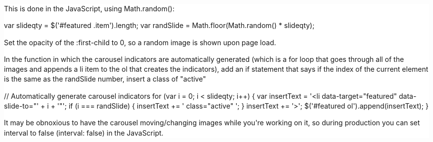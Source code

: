 This is done in the JavaScript, using Math.random():

  var slideqty = $('#featured .item').length;
  var randSlide = Math.floor(Math.random() * slideqty);

Set the opacity of the :first-child to 0, so a random image is shown upon page load.

In the function in which the carousel indicators are automatically generated (which is a for loop that goes through all of the images and appends a li item to the ol that creates the indicators), add an if statement that says if the index of the current element is the same as the randSlide number, insert a class of "active"

  // Automatically generate carousel indicators
  for (var i = 0; i < slideqty; i++) {
    var insertText = '<li data-target="featured" data-slide-to="' + i + '"';
    if (i === randSlide) {
      insertText += ' class="active" ';
    }
    insertText += '></li>';
    $('#featured ol').append(insertText);
  }

It may be obnoxious to have the carousel moving/changing images while you're working on it, so during production you can set interval to false (interval: false) in the JavaScript.
